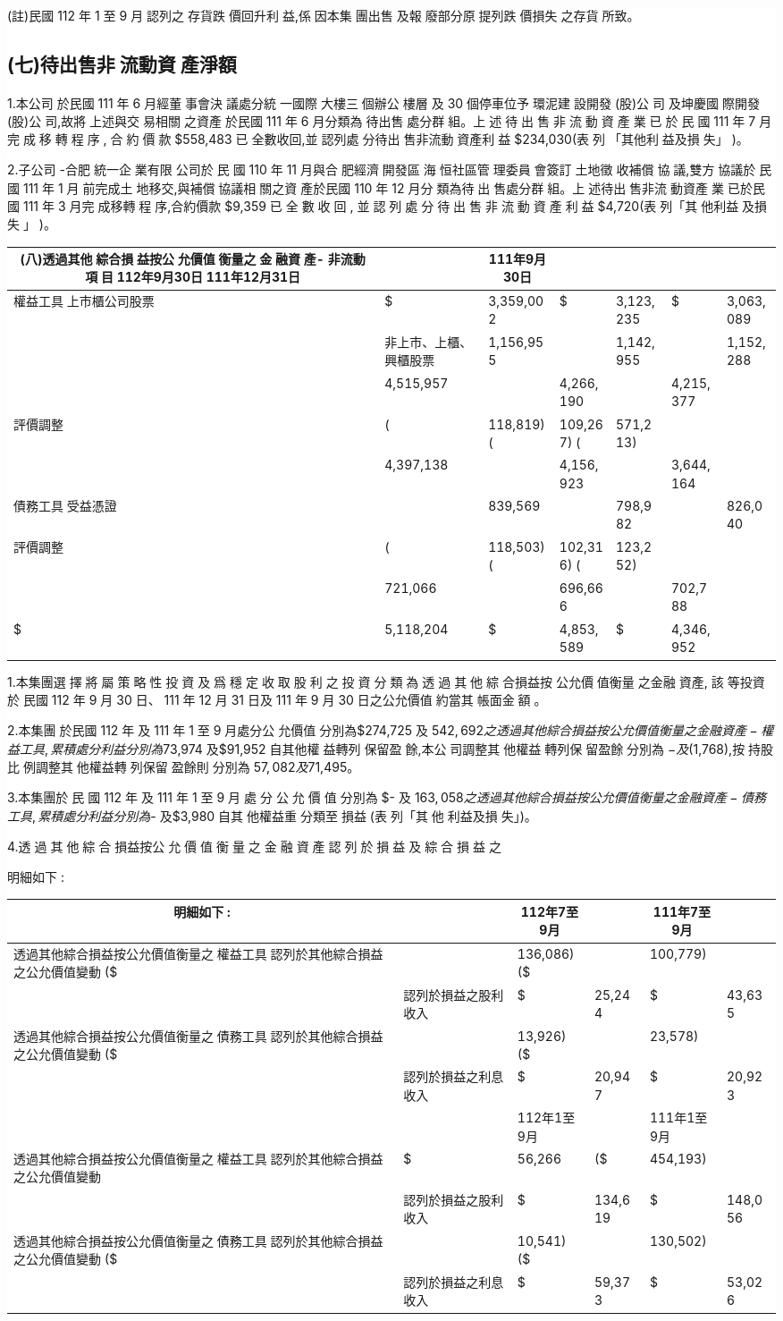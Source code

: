 (註)民國 112 年 1 至 9 月 認列之 存貨跌 價回升利 益,係 因本集 團出售 及報 廢部分原 提列跌 價損失 之存貨 所致。

## (七)待出售非 流動資 產淨額

1.本公司 於民國 111 年 6 月經董 事會決 議處分統 一國際 大樓三 個辦公 樓層 及 30 個停車位予 環泥建 設開發 (股)公 司 及坤慶國 際開發 (股)公 司,故將 上述與交 易相關 之資產 於民國 111 年 6 月分類為 待出售 處分群 組。上 述 待 出 售 非 流 動 資 產 業 已 於 民 國 111 年 7 月 完 成 移 轉 程 序 , 合 約 價 款 $558,483 已 全數收回,並 認列處 分待出 售非流動 資產利 益 $234,030(表 列 「其他利 益及損 失」 )。

2.子公司 -合肥 統一企 業有限 公司於 民 國 110 年 11 月與合 肥經濟 開發區 海 恒社區管 理委員 會簽訂 土地徵 收補償 協 議,雙方 協議於 民國 111 年 1 月 前完成土 地移交,與補償 協議相 關之資 產於民國 110 年 12 月分 類為待 出 售處分群 組。上 述待出 售非流 動資產 業 已於民國 111 年 3 月完 成移轉 程 序,合約價款 $9,359 已 全 數 收 回 , 並 認 列 處 分 待 出 售 非 流 動 資 產 利 益 $4,720(表 列「其 他利益 及損失 」 )。

| (八)透過其他 綜合損 益按公 允價值 衡量之 金 融資 產- 非流動 項 目 112年9月30日 111年12月31日   |                        | 111年9月30日   |            |           |           |           |
|-------------------------------------------------------------------------------------------------|------------------------|----------------|------------|-----------|-----------|-----------|
| 權益工具   上市櫃公司股票                                                                       | $                      | 3,359,002      | $          | 3,123,235 | $         | 3,063,089 |
|                                                                                                 | 非上市、上櫃、興櫃股票 | 1,156,955      |            | 1,142,955 |           | 1,152,288 |
|                                                                                                 | 4,515,957              |                | 4,266,190  |           | 4,215,377 |           |
| 評價調整                                                                                        | (                      | 118,819) (     | 109,267) ( | 571,213)  |           |           |
|                                                                                                 | 4,397,138              |                | 4,156,923  |           | 3,644,164 |           |
| 債務工具   受益憑證                                                                             |                        | 839,569        |            | 798,982   |           | 826,040   |
| 評價調整                                                                                        | (                      | 118,503) (     | 102,316) ( | 123,252)  |           |           |
|                                                                                                 | 721,066                |                | 696,666    |           | 702,788   |           |
| $                                                                                               | 5,118,204              | $              | 4,853,589  | $         | 4,346,952 |           |

1.本集團選 擇 將 屬 策 略 性 投 資 及 爲 穩 定 收 取 股 利 之 投 資 分 類 為 透 過 其 他 綜 合損益按 公允價 值衡量 之金融 資產, 該 等投資於 民國 112 年 9 月 30 日、 111 年 12 月 31 日及 111 年 9 月 30 日之公允價值 約當其 帳面金 額 。

2.本集團 於民國 112 年 及 111 年 1 至 9 月處分公 允價值 分別為$274,725 及
$542,692 之透過 其他綜 合損益 按公允 價 值衡量之 金融資 產 -權 益工具 , 累積處分 利益分 別為$73,974 及$91,952 自其他權 益轉列 保留盈 餘,本公 司調整其 他權益 轉列保 留盈餘 分別為 $- 及($1,768),按 持股比 例調整其 他權益轉 列保留 盈餘則 分別為 $57,082 及$71,495。

3.本集團於 民 國 112 年 及 111 年 1 至 9 月 處 分 公 允 價 值 分別為 $- 及
$163,058 之透過 其他綜 合損益 按公允 價 值衡量之 金融資 產- 債 務工具 , 累積處分 利益分 別為$- 及$3,980 自其 他權益重 分類至 損益 (表 列「其 他 利益及損 失」)。

4.透 過 其 他 綜 合 損益按公 允 價 值 衡 量 之 金 融 資 產 認 列 於 損 益 及 綜 合 損 益 之

明細如下 :

| 明細如下 :                                                                     |                      | 112年7至9月   |         | 111年7至9月   |         |
|---------------------------------------------------------------------------------|----------------------|---------------|---------|---------------|---------|
| 透過其他綜合損益按公允價值衡量之  權益工具  認列於其他綜合損益之公允價值變動 ($ |                      | 136,086) ($   |         | 100,779)      |         |
|                                                                                 | 認列於損益之股利收入 | $             | 25,244  | $             | 43,635  |
| 透過其他綜合損益按公允價值衡量之  債務工具  認列於其他綜合損益之公允價值變動 ($ |                      | 13,926) ($    |         | 23,578)       |         |
|                                                                                 | 認列於損益之利息收入 | $             | 20,947  | $             | 20,923  |
|                                                                                 |                      | 112年1至9月   |         | 111年1至9月   |         |
| 透過其他綜合損益按公允價值衡量之  權益工具  認列於其他綜合損益之公允價值變動    | $                    | 56,266        | ($      | 454,193)      |         |
|                                                                                 | 認列於損益之股利收入 | $             | 134,619 | $             | 148,056 |
| 透過其他綜合損益按公允價值衡量之  債務工具  認列於其他綜合損益之公允價值變動 ($ |                      | 10,541) ($    |         | 130,502)      |         |
|                                                                                 | 認列於損益之利息收入 | $             | 59,373  | $             | 53,026  |
